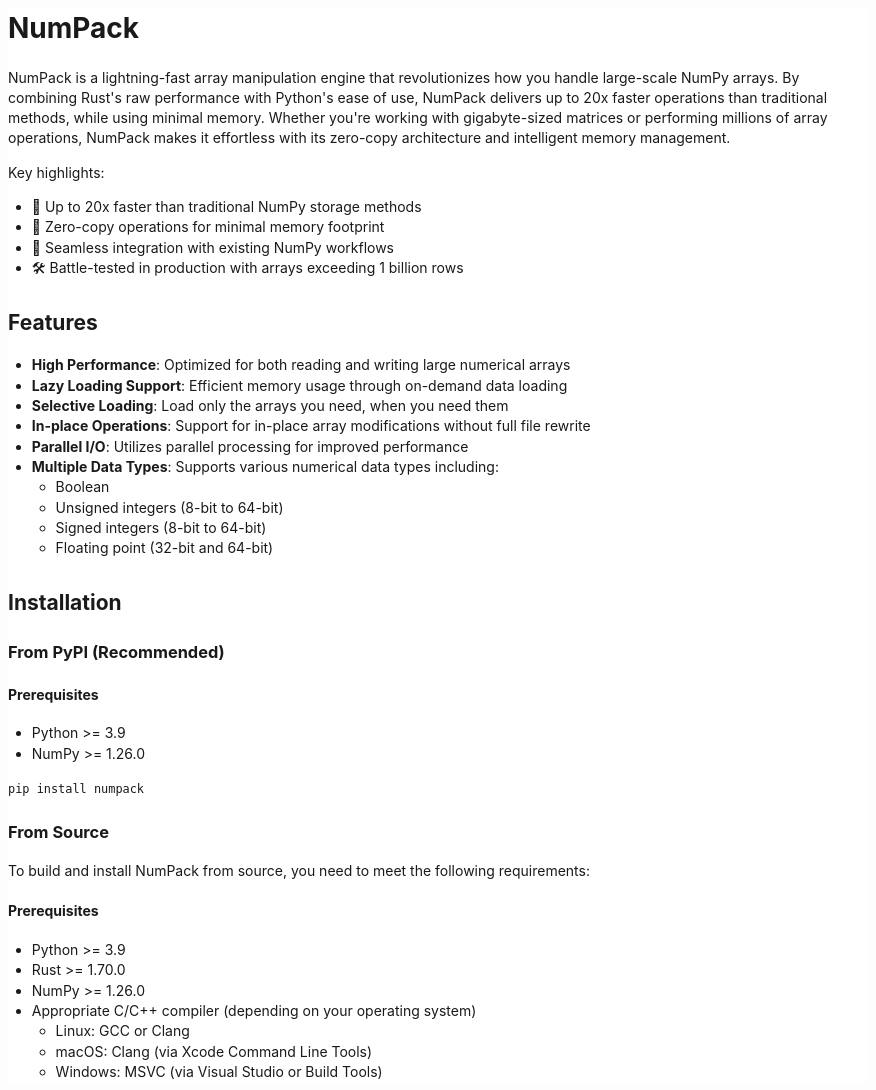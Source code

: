 # NumPack

NumPack is a lightning-fast array manipulation engine that revolutionizes how you handle large-scale NumPy arrays. By combining Rust's raw performance with Python's ease of use, NumPack delivers up to 20x faster operations than traditional methods, while using minimal memory. Whether you're working with gigabyte-sized matrices or performing millions of array operations, NumPack makes it effortless with its zero-copy architecture and intelligent memory management.

Key highlights:
- 🚀 Up to 20x faster than traditional NumPy storage methods
- 💾 Zero-copy operations for minimal memory footprint
- 🔄 Seamless integration with existing NumPy workflows
- 🛠 Battle-tested in production with arrays exceeding 1 billion rows

## Features

- **High Performance**: Optimized for both reading and writing large numerical arrays
- **Lazy Loading Support**: Efficient memory usage through on-demand data loading
- **Selective Loading**: Load only the arrays you need, when you need them
- **In-place Operations**: Support for in-place array modifications without full file rewrite
- **Parallel I/O**: Utilizes parallel processing for improved performance
- **Multiple Data Types**: Supports various numerical data types including:
  - Boolean
  - Unsigned integers (8-bit to 64-bit)
  - Signed integers (8-bit to 64-bit)
  - Floating point (32-bit and 64-bit)

## Installation

### From PyPI (Recommended)

#### Prerequisites
- Python >= 3.9
- NumPy >= 1.26.0

```bash
pip install numpack
```

### From Source

To build and install NumPack from source, you need to meet the following requirements:

#### Prerequisites

- Python >= 3.9
- Rust >= 1.70.0
- NumPy >= 1.26.0
- Appropriate C/C++ compiler (depending on your operating system)
  - Linux: GCC or Clang
  - macOS: Clang (via Xcode Command Line Tools)
  - Windows: MSVC (via Visual Studio or Build Tools)
